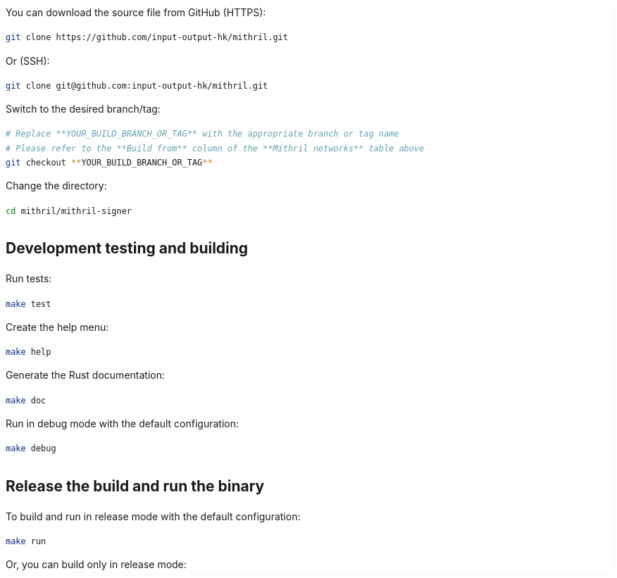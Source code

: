 You can download the source file from GitHub (HTTPS):

```bash
git clone https://github.com/input-output-hk/mithril.git
```

Or (SSH):

```bash
git clone git@github.com:input-output-hk/mithril.git
```

Switch to the desired branch/tag:

```bash
# Replace **YOUR_BUILD_BRANCH_OR_TAG** with the appropriate branch or tag name
# Please refer to the **Build from** column of the **Mithril networks** table above
git checkout **YOUR_BUILD_BRANCH_OR_TAG**
```

Change the directory:

```bash
cd mithril/mithril-signer
```

## Development testing and building

Run tests:

```bash
make test
```

Create the help menu:

```bash
make help
```

Generate the Rust documentation:

```bash
make doc
```

Run in debug mode with the default configuration:

```bash
make debug
```

## Release the build and run the binary

To build and run in release mode with the default configuration:

```bash
make run
```

Or, you can build only in release mode:
